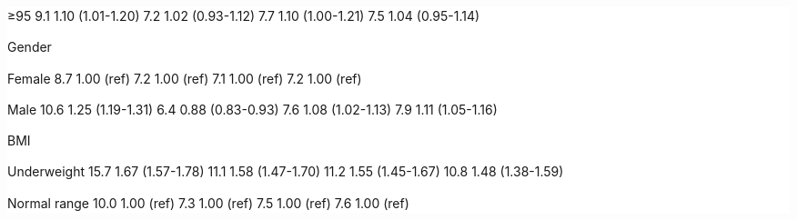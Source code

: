 ≥95 
9.1 
1.10 (1.01-1.20) 
7.2 
1.02 (0.93-1.12) 
7.7 
1.10 (1.00-1.21) 
7.5 
1.04 (0.95-1.14) 

Gender 

Female 
8.7 
1.00 (ref) 
7.2 
1.00 (ref) 
7.1 
1.00 (ref) 
7.2 
1.00 (ref) 

Male 
10.6 
1.25 (1.19-1.31) 
6.4 
0.88 (0.83-0.93) 
7.6 
1.08 (1.02-1.13) 
7.9 
1.11 (1.05-1.16) 

BMI 

Underweight 
15.7 
1.67 (1.57-1.78) 
11.1 
1.58 (1.47-1.70) 
11.2 
1.55 (1.45-1.67) 
10.8 
1.48 (1.38-1.59) 

Normal range 
10.0 
1.00 (ref) 
7.3 
1.00 (ref) 
7.5 
1.00 (ref) 
7.6 
1.00 (ref) 
